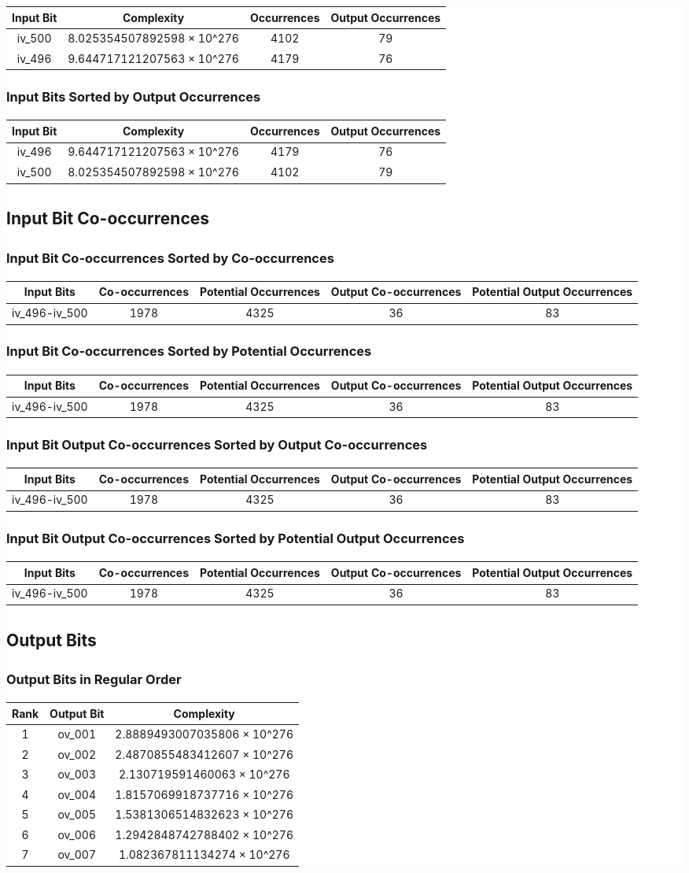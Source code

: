 | Input Bit | Complexity | Occurrences | Output Occurrences |
|:---------:|:----------:|:-----------:|:------------------:|
| iv_500 | 8.025354507892598 × 10^276 | 4102 | 79 |
| iv_496 | 9.644717121207563 × 10^276 | 4179 | 76 |

### Input Bits Sorted by Output Occurrences

| Input Bit | Complexity | Occurrences | Output Occurrences |
|:---------:|:----------:|:-----------:|:------------------:|
| iv_496 | 9.644717121207563 × 10^276 | 4179 | 76 |
| iv_500 | 8.025354507892598 × 10^276 | 4102 | 79 |

## Input Bit Co-occurrences

### Input Bit Co-occurrences Sorted by Co-occurrences

| Input Bits | Co-occurrences | Potential Occurrences | Output Co-occurrences | Potential Output Occurrences |
|:----------:|:--------------:|:---------------------:|:---------------------:|:----------------------------:|
| iv_496-iv_500 | 1978 | 4325 | 36 | 83 |

### Input Bit Co-occurrences Sorted by Potential Occurrences

| Input Bits | Co-occurrences | Potential Occurrences | Output Co-occurrences | Potential Output Occurrences |
|:----------:|:--------------:|:---------------------:|:---------------------:|:----------------------------:|
| iv_496-iv_500 | 1978 | 4325 | 36 | 83 |

### Input Bit Output Co-occurrences Sorted by Output Co-occurrences

| Input Bits | Co-occurrences | Potential Occurrences | Output Co-occurrences | Potential Output Occurrences |
|:----------:|:--------------:|:---------------------:|:---------------------:|:----------------------------:|
| iv_496-iv_500 | 1978 | 4325 | 36 | 83 |

### Input Bit Output Co-occurrences Sorted by Potential Output Occurrences

| Input Bits | Co-occurrences | Potential Occurrences | Output Co-occurrences | Potential Output Occurrences |
|:----------:|:--------------:|:---------------------:|:---------------------:|:----------------------------:|
| iv_496-iv_500 | 1978 | 4325 | 36 | 83 |

## Output Bits

### Output Bits in Regular Order

| Rank | Output Bit | Complexity |
|:----:|:----------:|:----------:|
| 1 | ov_001 | 2.8889493007035806 × 10^276 |
| 2 | ov_002 | 2.4870855483412607 × 10^276 |
| 3 | ov_003 | 2.130719591460063 × 10^276 |
| 4 | ov_004 | 1.8157069918737716 × 10^276 |
| 5 | ov_005 | 1.5381306514832623 × 10^276 |
| 6 | ov_006 | 1.2942848742788402 × 10^276 |
| 7 | ov_007 | 1.082367811134274 × 10^276 |